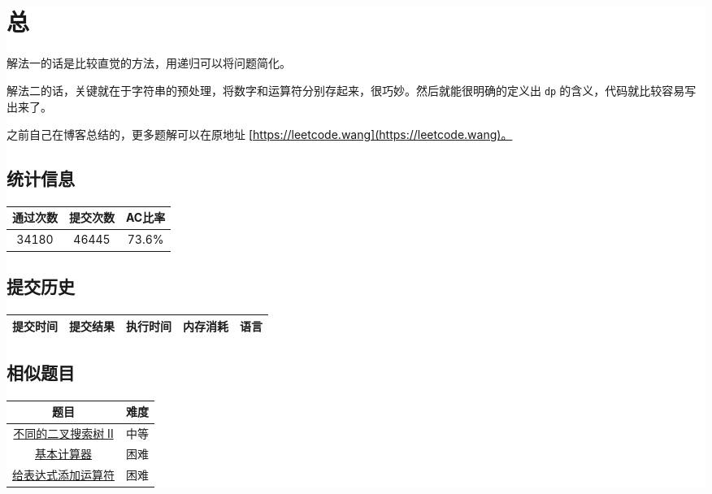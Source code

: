 


# 总



解法一的话是比较直觉的方法，用递归可以将问题简化。



解法二的话，关键就在于字符串的预处理，将数字和运算符分别存起来，很巧妙。然后就能很明确的定义出 `dp` 的含义，代码就比较容易写出来了。



之前自己在博客总结的，更多题解可以在原地址 [https://leetcode.wang](https://leetcode.wang)。



## 统计信息
| 通过次数 | 提交次数 | AC比率 |
| :------: | :------: | :------: |
|    34180    |    46445    |   73.6%   |

## 提交历史
| 提交时间 | 提交结果 | 执行时间 |  内存消耗  | 语言 |
| :------: | :------: | :------: | :--------: | :--------: |


## 相似题目
|                             题目                             | 难度 |
| :----------------------------------------------------------: | :---------: |
| [不同的二叉搜索树 II](https://leetcode-cn.com/problems/unique-binary-search-trees-ii/) | 中等|
| [基本计算器](https://leetcode-cn.com/problems/basic-calculator/) | 困难|
| [给表达式添加运算符](https://leetcode-cn.com/problems/expression-add-operators/) | 困难|
